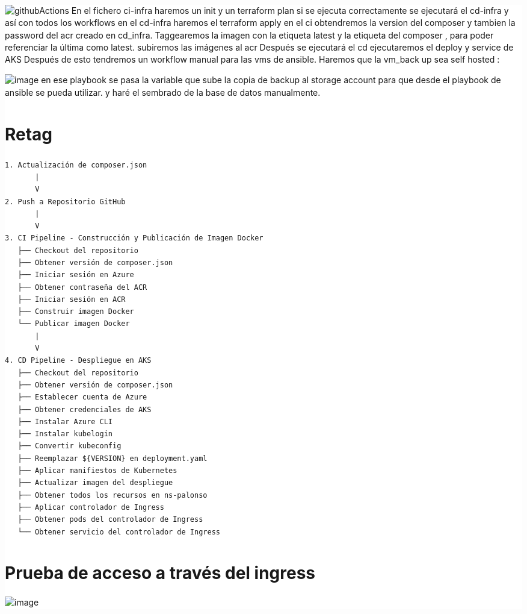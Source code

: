 ![githubActions](https://github.com/stemdo-labs/final-project-palonso/assets/166375061/2ee1b212-33a0-46a1-818b-21c5ba6be552)
En el fichero ci-infra haremos un init y un terraform plan si se ejecuta correctamente se ejecutará el cd-infra y así con todos los workflows
en el cd-infra haremos el terraform apply
en el ci obtendremos la version del composer y tambien la password del acr creado en cd_infra. Taggearemos la imagen con la etiqueta latest y la etiqueta del composer , para poder referenciar la última como latest.
subiremos las imágenes al acr 
Después se ejecutará el cd ejecutaremos el deploy y service de AKS
Después de esto tendremos un workflow manual para las vms de ansible.
Haremos que la vm_back up sea self hosted :

![image](https://github.com/stemdo-labs/final-project-palonso/assets/166375061/6863d49c-aaae-4b64-b7bd-379c6d962ed2)
en ese playbook se pasa la variable que sube la copia de backup al storage account para que desde el playbook de ansible se pueda utilizar.
y haré el sembrado de la base de datos manualmente.

# Retag


```plaintext
1. Actualización de composer.json
       |
       V
2. Push a Repositorio GitHub
       |
       V
3. CI Pipeline - Construcción y Publicación de Imagen Docker
   ├── Checkout del repositorio
   ├── Obtener versión de composer.json
   ├── Iniciar sesión en Azure
   ├── Obtener contraseña del ACR
   ├── Iniciar sesión en ACR
   ├── Construir imagen Docker
   └── Publicar imagen Docker
       |
       V
4. CD Pipeline - Despliegue en AKS
   ├── Checkout del repositorio
   ├── Obtener versión de composer.json
   ├── Establecer cuenta de Azure
   ├── Obtener credenciales de AKS
   ├── Instalar Azure CLI
   ├── Instalar kubelogin
   ├── Convertir kubeconfig
   ├── Reemplazar ${VERSION} en deployment.yaml
   ├── Aplicar manifiestos de Kubernetes
   ├── Actualizar imagen del despliegue
   ├── Obtener todos los recursos en ns-palonso
   ├── Aplicar controlador de Ingress
   ├── Obtener pods del controlador de Ingress
   └── Obtener servicio del controlador de Ingress
```
# Prueba de acceso a través del ingress
![image](https://github.com/stemdo-labs/final-project-palonso/assets/166375061/85cf01e9-29b2-4be9-86bb-e60f8c6779a3)
